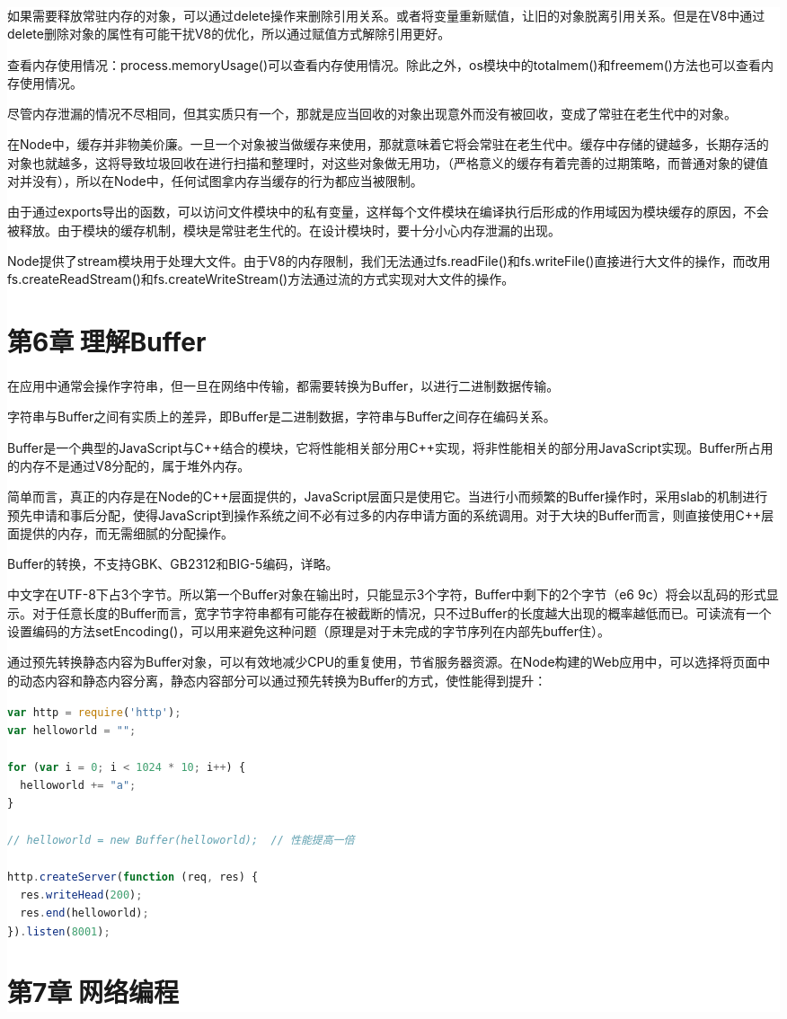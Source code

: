 如果需要释放常驻内存的对象，可以通过delete操作来删除引用关系。或者将变量重新赋值，让旧的对象脱离引用关系。但是在V8中通过delete删除对象的属性有可能干扰V8的优化，所以通过赋值方式解除引用更好。

查看内存使用情况：process.memoryUsage()可以查看内存使用情况。除此之外，os模块中的totalmem()和freemem()方法也可以查看内存使用情况。

尽管内存泄漏的情况不尽相同，但其实质只有一个，那就是应当回收的对象出现意外而没有被回收，变成了常驻在老生代中的对象。

在Node中，缓存并非物美价廉。一旦一个对象被当做缓存来使用，那就意味着它将会常驻在老生代中。缓存中存储的键越多，长期存活的对象也就越多，这将导致垃圾回收在进行扫描和整理时，对这些对象做无用功，（严格意义的缓存有着完善的过期策略，而普通对象的键值对并没有），所以在Node中，任何试图拿内存当缓存的行为都应当被限制。

由于通过exports导出的函数，可以访问文件模块中的私有变量，这样每个文件模块在编译执行后形成的作用域因为模块缓存的原因，不会被释放。由于模块的缓存机制，模块是常驻老生代的。在设计模块时，要十分小心内存泄漏的出现。

Node提供了stream模块用于处理大文件。由于V8的内存限制，我们无法通过fs.readFile()和fs.writeFile()直接进行大文件的操作，而改用fs.createReadStream()和fs.createWriteStream()方法通过流的方式实现对大文件的操作。


# 第6章 理解Buffer
在应用中通常会操作字符串，但一旦在网络中传输，都需要转换为Buffer，以进行二进制数据传输。

字符串与Buffer之间有实质上的差异，即Buffer是二进制数据，字符串与Buffer之间存在编码关系。

Buffer是一个典型的JavaScript与C++结合的模块，它将性能相关部分用C++实现，将非性能相关的部分用JavaScript实现。Buffer所占用的内存不是通过V8分配的，属于堆外内存。

简单而言，真正的内存是在Node的C++层面提供的，JavaScript层面只是使用它。当进行小而频繁的Buffer操作时，采用slab的机制进行预先申请和事后分配，使得JavaScript到操作系统之间不必有过多的内存申请方面的系统调用。对于大块的Buffer而言，则直接使用C++层面提供的内存，而无需细腻的分配操作。

Buffer的转换，不支持GBK、GB2312和BIG-5编码，详略。

中文字在UTF-8下占3个字节。所以第一个Buffer对象在输出时，只能显示3个字符，Buffer中剩下的2个字节（e6 9c）将会以乱码的形式显示。对于任意长度的Buffer而言，宽字节字符串都有可能存在被截断的情况，只不过Buffer的长度越大出现的概率越低而已。可读流有一个设置编码的方法setEncoding()，可以用来避免这种问题（原理是对于未完成的字节序列在内部先buffer住）。

通过预先转换静态内容为Buffer对象，可以有效地减少CPU的重复使用，节省服务器资源。在Node构建的Web应用中，可以选择将页面中的动态内容和静态内容分离，静态内容部分可以通过预先转换为Buffer的方式，使性能得到提升：
```js
var http = require('http');
var helloworld = "";

for (var i = 0; i < 1024 * 10; i++) {
  helloworld += "a";
}

// helloworld = new Buffer(helloworld);  // 性能提高一倍

http.createServer(function (req, res) {
  res.writeHead(200);
  res.end(helloworld);
}).listen(8001); 
```


# 第7章 网络编程




